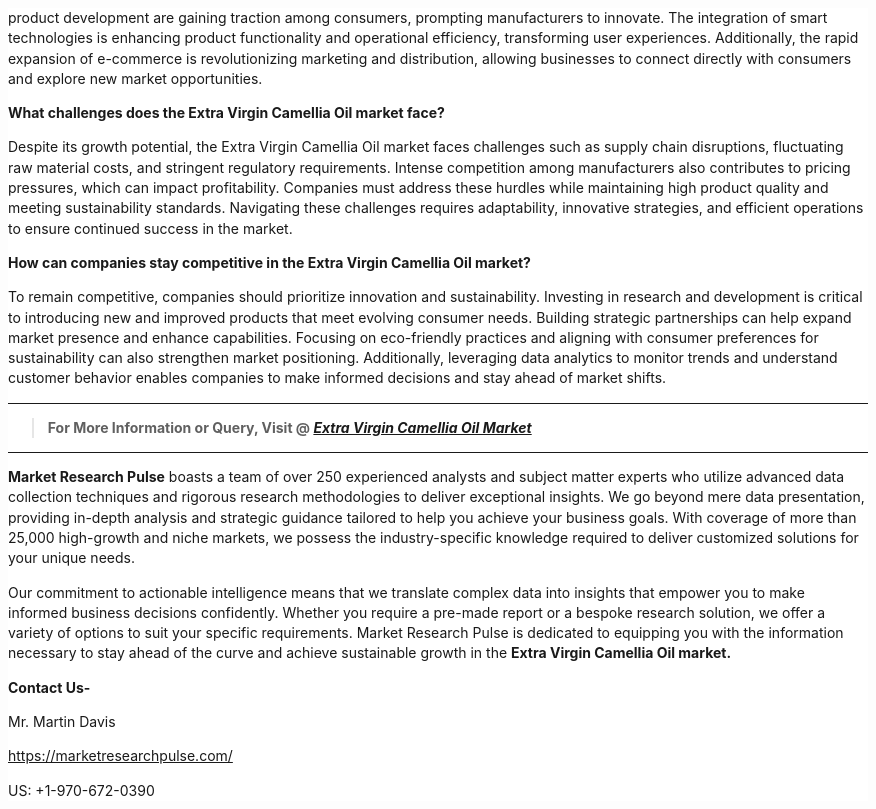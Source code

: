 product development are gaining traction among consumers, prompting manufacturers to innovate. The integration of smart technologies is enhancing product functionality and operational efficiency, transforming user experiences. Additionally, the rapid expansion of e-commerce is revolutionizing marketing and distribution, allowing businesses to connect directly with consumers and explore new market opportunities.</p><p><strong>What challenges does the Extra Virgin Camellia Oil market face?</strong></p><p>Despite its growth potential, the Extra Virgin Camellia Oil market faces challenges such as supply chain disruptions, fluctuating raw material costs, and stringent regulatory requirements. Intense competition among manufacturers also contributes to pricing pressures, which can impact profitability. Companies must address these hurdles while maintaining high product quality and meeting sustainability standards. Navigating these challenges requires adaptability, innovative strategies, and efficient operations to ensure continued success in the market.</p><p><strong>How can companies stay competitive in the Extra Virgin Camellia Oil market?</strong></p><p>To remain competitive, companies should prioritize innovation and sustainability. Investing in research and development is critical to introducing new and improved products that meet evolving consumer needs. Building strategic partnerships can help expand market presence and enhance capabilities. Focusing on eco-friendly practices and aligning with consumer preferences for sustainability can also strengthen market positioning. Additionally, leveraging data analytics to monitor trends and understand customer behavior enables companies to make informed decisions and stay ahead of market shifts.</p><hr /><blockquote><p><strong>For More Information or Query, Visit @&nbsp;<em><a href="https://marketresearchpulse.com/report/131362/extra-virgin-camellia-oil-market?utm_source=Linkedin&utm_medium=0117">Extra Virgin Camellia Oil Market</a></em></strong></p></blockquote><hr /><p><strong>Market Research Pulse</strong> boasts a team of over 250 experienced analysts and subject matter experts who utilize advanced data collection techniques and rigorous research methodologies to deliver exceptional insights. We go beyond mere data presentation, providing in-depth analysis and strategic guidance tailored to help you achieve your business goals. With coverage of more than 25,000 high-growth and niche markets, we possess the industry-specific knowledge required to deliver customized solutions for your unique needs.</p><p>Our commitment to actionable intelligence means that we translate complex data into insights that empower you to make informed business decisions confidently. Whether you require a pre-made report or a bespoke research solution, we offer a variety of options to suit your specific requirements. Market Research Pulse is dedicated to equipping you with the information necessary to stay ahead of the curve and achieve sustainable growth in the <strong>Extra Virgin Camellia Oil market.</strong></p><p><strong>Contact Us-</strong></p><p>Mr. Martin Davis</p><p>https://marketresearchpulse.com/</p><p>US: +1-970-672-0390</p>
